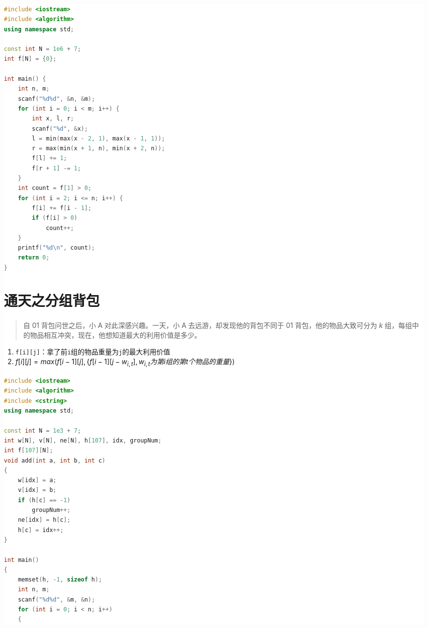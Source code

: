 ```c++
#include <iostream>
#include <algorithm>
using namespace std;

const int N = 1e6 + 7;
int f[N] = {0};

int main() {
    int n, m;
    scanf("%d%d", &n, &m);
    for (int i = 0; i < m; i++) {
        int x, l, r;
        scanf("%d", &x);
        l = min(max(x - 2, 1), max(x - 1, 1));
        r = max(min(x + 1, n), min(x + 2, n));
        f[l] += 1;
        f[r + 1] -= 1;
    }
    int count = f[1] > 0;
    for (int i = 2; i <= n; i++) {
        f[i] += f[i - 1];
        if (f[i] > 0)
            count++;
    }
    printf("%d\n", count);
    return 0;
}
```

# 通天之分组背包

> 自 $01$ 背包问世之后，小 A 对此深感兴趣。一天，小 A 去远游，却发现他的背包不同于 $01$ 背包，他的物品大致可分为 $k$ 组，每组中的物品相互冲突，现在，他想知道最大的利用价值是多少。

1. `f[i][j]`：拿了前`i`组的物品重量为`j`的最大利用价值
2. $f[i][j] = max(f[i-1][j], \{f[i-1][j-w_{i,t}], w_{i,t}为第i组的第t个物品的重量\})$

```c++
#include <iostream>
#include <algorithm>
#include <cstring>
using namespace std;

const int N = 1e3 + 7;
int w[N], v[N], ne[N], h[107], idx, groupNum;
int f[107][N];
void add(int a, int b, int c)
{
    w[idx] = a;
    v[idx] = b;
    if (h[c] == -1)
        groupNum++;
    ne[idx] = h[c];
    h[c] = idx++;
}

int main()
{
    memset(h, -1, sizeof h);
    int n, m;
    scanf("%d%d", &m, &n);
    for (int i = 0; i < n; i++)
    {
```